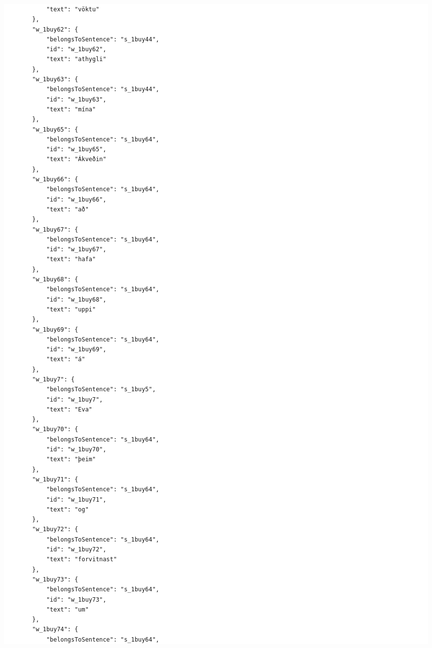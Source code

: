                 "text": "vöktu"
            },
            "w_1buy62": {
                "belongsToSentence": "s_1buy44",
                "id": "w_1buy62",
                "text": "athygli"
            },
            "w_1buy63": {
                "belongsToSentence": "s_1buy44",
                "id": "w_1buy63",
                "text": "mína"
            },
            "w_1buy65": {
                "belongsToSentence": "s_1buy64",
                "id": "w_1buy65",
                "text": "Ákveðin"
            },
            "w_1buy66": {
                "belongsToSentence": "s_1buy64",
                "id": "w_1buy66",
                "text": "að"
            },
            "w_1buy67": {
                "belongsToSentence": "s_1buy64",
                "id": "w_1buy67",
                "text": "hafa"
            },
            "w_1buy68": {
                "belongsToSentence": "s_1buy64",
                "id": "w_1buy68",
                "text": "uppi"
            },
            "w_1buy69": {
                "belongsToSentence": "s_1buy64",
                "id": "w_1buy69",
                "text": "á"
            },
            "w_1buy7": {
                "belongsToSentence": "s_1buy5",
                "id": "w_1buy7",
                "text": "Eva"
            },
            "w_1buy70": {
                "belongsToSentence": "s_1buy64",
                "id": "w_1buy70",
                "text": "þeim"
            },
            "w_1buy71": {
                "belongsToSentence": "s_1buy64",
                "id": "w_1buy71",
                "text": "og"
            },
            "w_1buy72": {
                "belongsToSentence": "s_1buy64",
                "id": "w_1buy72",
                "text": "forvitnast"
            },
            "w_1buy73": {
                "belongsToSentence": "s_1buy64",
                "id": "w_1buy73",
                "text": "um"
            },
            "w_1buy74": {
                "belongsToSentence": "s_1buy64",